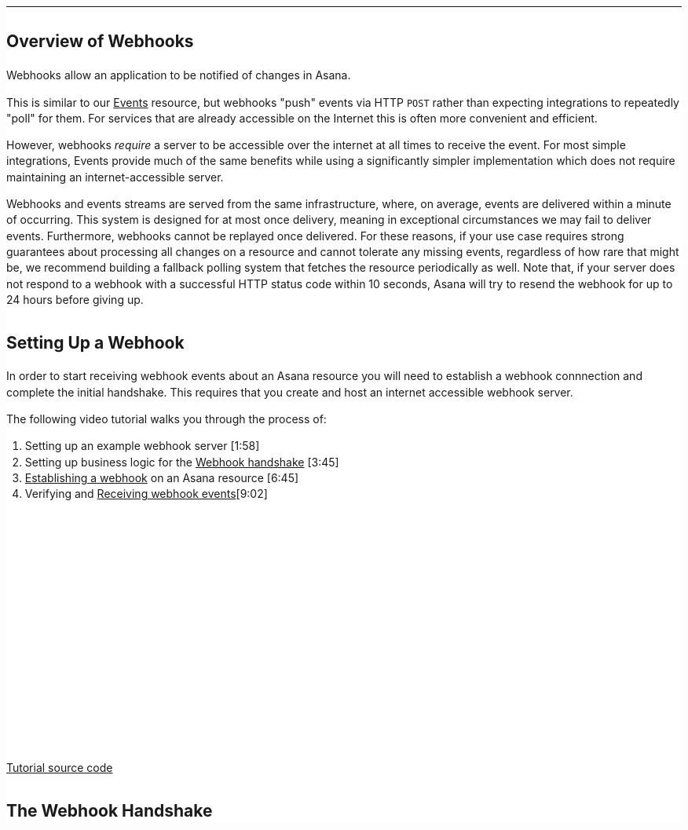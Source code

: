 <hr>
<section>

# Overview of Webhooks

Webhooks allow an application to be notified of changes in Asana.

This is similar to our [Events](/docs/asana-events) resource, but webhooks
"push" events via HTTP `POST` rather than expecting integrations to
repeatedly "poll" for them. For services that are already accessible on
the Internet this is often more convenient and efficient.

However, webhooks _require_ a server to be accessible over the internet at
all times to receive the event. For most simple integrations, Events
provide much of the same benefits while using a significantly simpler
implementation which does not require maintaining an internet-accessible
server.

Webhooks and events streams are served from the same infrastructure, where, on
average, events are delivered within a minute of occurring. This system is designed
for at most once delivery, meaning in exceptional circumstances we may fail to deliver
events. Furthermore, webhooks cannot be replayed once delivered. For these reasons, if
your use case requires strong guarantees about processing all changes on a resource and
cannot tolerate any missing events, regardless of how rare that might be, we recommend
building a fallback polling system that fetches the resource periodically as well. Note that,
if your server does not respond to a webhook with a successful HTTP status code within 10 seconds,
Asana will try to resend the webhook for up to 24 hours before giving up.

# Setting Up a Webhook

In order to start receiving webhook events about an Asana resource you will need to establish a webhook connnection and complete the initial handshake. This requires that you create and host an internet accessible webhook server.

The following video tutorial walks you through the process of:

1. Setting up an example webhook server [1:58]
2. Setting up business logic for the [Webhook handshake](/docs/the-webhook-handshake) [3:45]
3. [Establishing a webhook](/docs/establish-a-webhook) on an Asana resource [6:45]
4. Verifying and [Receiving webhook events](/docs/receiving-events)[9:02]

<div style="padding:35% 0 0 0;position:relative;width:52%">
  <iframe src="https://player.vimeo.com/video/721606792?h=5d8cdb532f&amp;badge=0&amp;autopause=0&amp;player_id=0&amp;app_id=58479" frameborder="0" allow="autoplay; fullscreen; picture-in-picture" allowfullscreen style="position:absolute;top:0;left:0;width:100%;height:100%;" title="Setting Up a Webhook">
  </iframe>
</div>

[Tutorial source code](https://github.com/Asana/devrel-examples/tree/master/javascript/webhooks-nodejs)

## The Webhook Handshake
